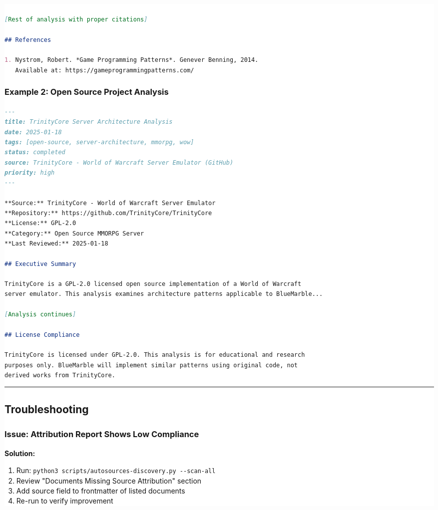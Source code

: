 ```markdown

[Rest of analysis with proper citations]

## References

1. Nystrom, Robert. *Game Programming Patterns*. Genever Benning, 2014. 
   Available at: https://gameprogrammingpatterns.com/
```

### Example 2: Open Source Project Analysis

```markdown
---
title: TrinityCore Server Architecture Analysis
date: 2025-01-18
tags: [open-source, server-architecture, mmorpg, wow]
status: completed
source: TrinityCore - World of Warcraft Server Emulator (GitHub)
priority: high
---

**Source:** TrinityCore - World of Warcraft Server Emulator  
**Repository:** https://github.com/TrinityCore/TrinityCore  
**License:** GPL-2.0  
**Category:** Open Source MMORPG Server  
**Last Reviewed:** 2025-01-18

## Executive Summary

TrinityCore is a GPL-2.0 licensed open source implementation of a World of Warcraft 
server emulator. This analysis examines architecture patterns applicable to BlueMarble...

[Analysis continues]

## License Compliance

TrinityCore is licensed under GPL-2.0. This analysis is for educational and research 
purposes only. BlueMarble will implement similar patterns using original code, not 
derived works from TrinityCore.
```

---

## Troubleshooting

### Issue: Attribution Report Shows Low Compliance

**Solution:**
1. Run: `python3 scripts/autosources-discovery.py --scan-all`
2. Review "Documents Missing Source Attribution" section
3. Add source field to frontmatter of listed documents
4. Re-run to verify improvement
